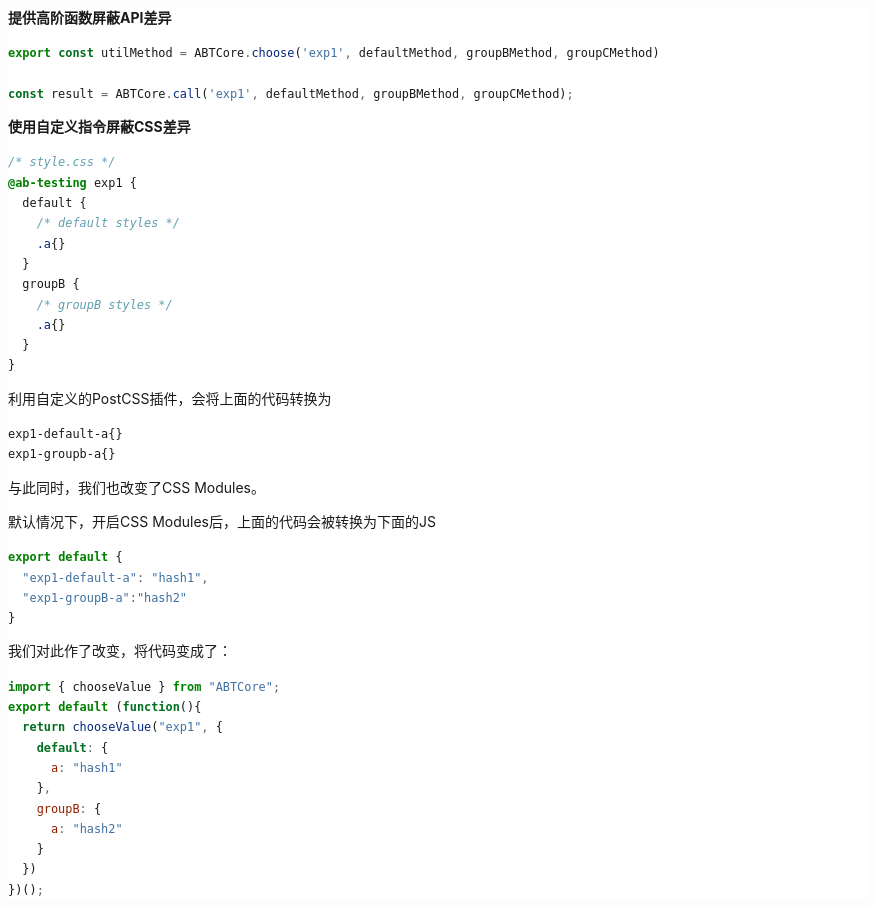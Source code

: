 **提供高阶函数屏蔽API差异**

```js
export const utilMethod = ABTCore.choose('exp1', defaultMethod, groupBMethod, groupCMethod)

const result = ABTCore.call('exp1', defaultMethod, groupBMethod, groupCMethod);
```

**使用自定义指令屏蔽CSS差异**

```css
/* style.css */
@ab-testing exp1 {
  default {
    /* default styles */
    .a{}
  }
  groupB {
    /* groupB styles */
    .a{}
  }
}
```

利用自定义的PostCSS插件，会将上面的代码转换为

```css
exp1-default-a{}
exp1-groupb-a{}
```

与此同时，我们也改变了CSS Modules。

默认情况下，开启CSS Modules后，上面的代码会被转换为下面的JS

```js
export default {
  "exp1-default-a": "hash1",
  "exp1-groupB-a":"hash2"
}
```

我们对此作了改变，将代码变成了：

```js
import { chooseValue } from "ABTCore";
export default (function(){
  return chooseValue("exp1", {
    default: {
      a: "hash1"
    },
    groupB: {
      a: "hash2"
    }
  })
})();
```
